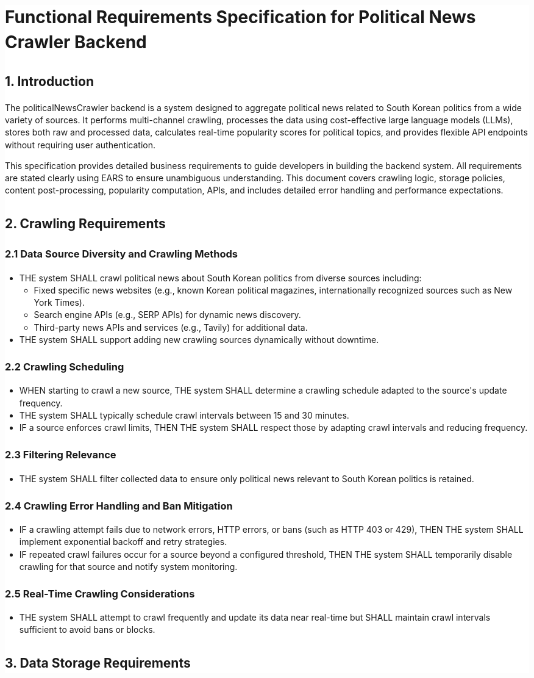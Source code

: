 # Functional Requirements Specification for Political News Crawler Backend

## 1. Introduction

The politicalNewsCrawler backend is a system designed to aggregate political news related to South Korean politics from a wide variety of sources. It performs multi-channel crawling, processes the data using cost-effective large language models (LLMs), stores both raw and processed data, calculates real-time popularity scores for political topics, and provides flexible API endpoints without requiring user authentication.

This specification provides detailed business requirements to guide developers in building the backend system. All requirements are stated clearly using EARS to ensure unambiguous understanding. This document covers crawling logic, storage policies, content post-processing, popularity computation, APIs, and includes detailed error handling and performance expectations.

## 2. Crawling Requirements

### 2.1 Data Source Diversity and Crawling Methods
- THE system SHALL crawl political news about South Korean politics from diverse sources including:
  - Fixed specific news websites (e.g., known Korean political magazines, internationally recognized sources such as New York Times).
  - Search engine APIs (e.g., SERP APIs) for dynamic news discovery.
  - Third-party news APIs and services (e.g., Tavily) for additional data.
- THE system SHALL support adding new crawling sources dynamically without downtime.

### 2.2 Crawling Scheduling
- WHEN starting to crawl a new source, THE system SHALL determine a crawling schedule adapted to the source's update frequency.
- THE system SHALL typically schedule crawl intervals between 15 and 30 minutes.
- IF a source enforces crawl limits, THEN THE system SHALL respect those by adapting crawl intervals and reducing frequency.

### 2.3 Filtering Relevance
- THE system SHALL filter collected data to ensure only political news relevant to South Korean politics is retained.

### 2.4 Crawling Error Handling and Ban Mitigation
- IF a crawling attempt fails due to network errors, HTTP errors, or bans (such as HTTP 403 or 429), THEN THE system SHALL implement exponential backoff and retry strategies.
- IF repeated crawl failures occur for a source beyond a configured threshold, THEN THE system SHALL temporarily disable crawling for that source and notify system monitoring.

### 2.5 Real-Time Crawling Considerations
- THE system SHALL attempt to crawl frequently and update its data near real-time but SHALL maintain crawl intervals sufficient to avoid bans or blocks.

## 3. Data Storage Requirements
